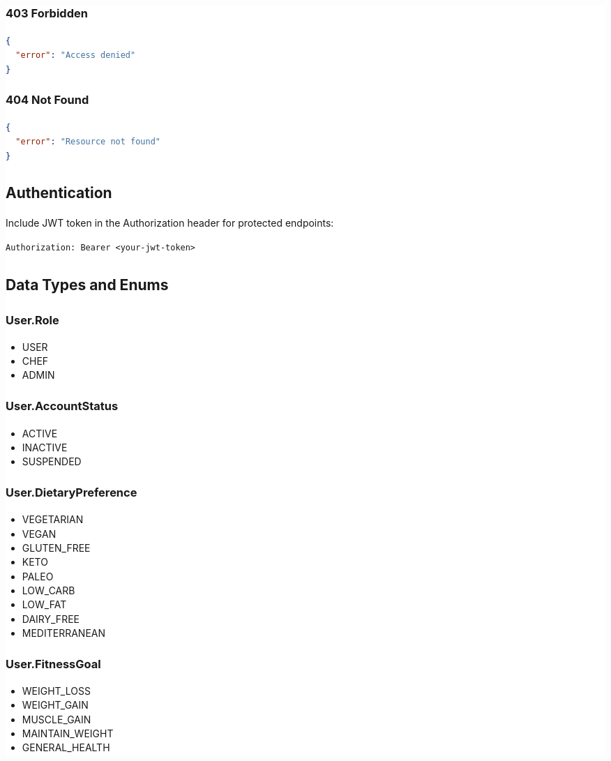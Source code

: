 ### 403 Forbidden
```json
{
  "error": "Access denied"
}
```

### 404 Not Found
```json
{
  "error": "Resource not found"
}
```

## Authentication

Include JWT token in the Authorization header for protected endpoints:

```
Authorization: Bearer <your-jwt-token>
```

## Data Types and Enums

### User.Role
- USER
- CHEF
- ADMIN

### User.AccountStatus
- ACTIVE
- INACTIVE
- SUSPENDED

### User.DietaryPreference
- VEGETARIAN
- VEGAN
- GLUTEN_FREE
- KETO
- PALEO
- LOW_CARB
- LOW_FAT
- DAIRY_FREE
- MEDITERRANEAN

### User.FitnessGoal
- WEIGHT_LOSS
- WEIGHT_GAIN
- MUSCLE_GAIN
- MAINTAIN_WEIGHT
- GENERAL_HEALTH
